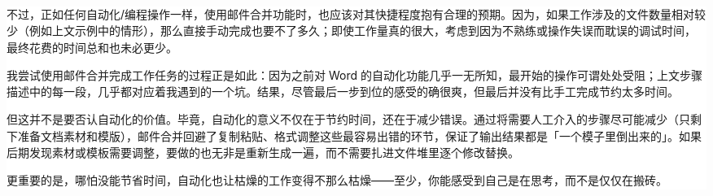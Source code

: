 不过，正如任何自动化/编程操作一样，使用邮件合并功能时，也应该对其快捷程度抱有合理的预期。因为，如果工作涉及的文件数量相对较少（例如上文示例中的情形），那么直接手动完成也要不了多久；即使工作量真的很大，考虑到因为不熟练或操作失误而耽误的调试时间，最终花费的时间总和也未必更少。

我尝试使用邮件合并完成工作任务的过程正是如此：因为之前对 Word 的自动化功能几乎一无所知，最开始的操作可谓处处受阻；上文步骤描述中的每一段，几乎都对应着我遇到的一个坑。结果，尽管最后一步到位的感受的确很爽，但最后并没有比手工完成节约太多时间。

但这并不是要否认自动化的价值。毕竟，自动化的意义不仅在于节约时间，还在于减少错误。通过将需要人工介入的步骤尽可能减少（只剩下准备文档素材和模版），邮件合并回避了复制粘贴、格式调整这些最容易出错的环节，保证了输出结果都是「一个模子里倒出来的」。如果后期发现素材或模板需要调整，要做的也无非是重新生成一遍，而不需要扎进文件堆里逐个修改替换。

更重要的是，哪怕没能节省时间，自动化也让枯燥的工作变得不那么枯燥——至少，你能感受到自己是在思考，而不是仅仅在搬砖。
